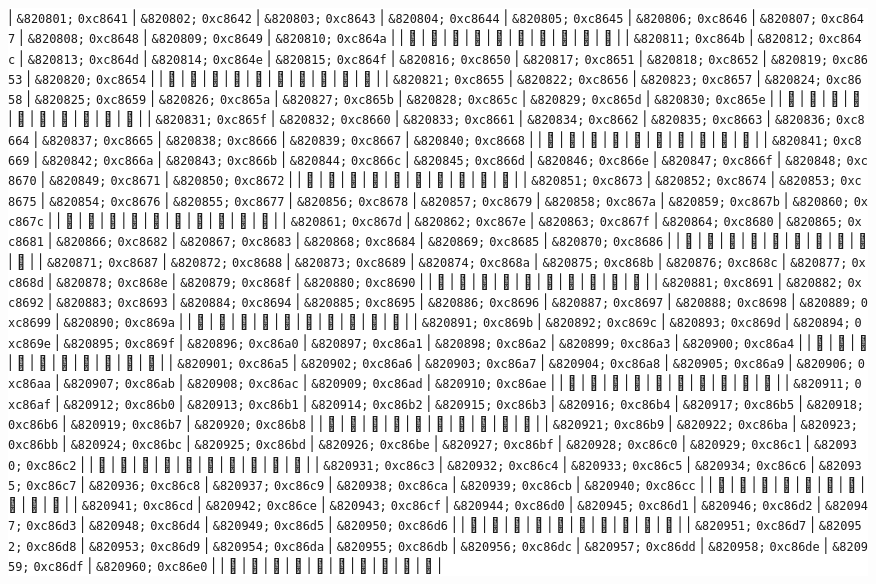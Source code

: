 | `&820801;` `0xc8641` | `&820802;`  `0xc8642` | `&820803;`  `0xc8643` | `&820804;`  `0xc8644` | `&820805;`  `0xc8645` | `&820806;`  `0xc8646` | `&820807;`  `0xc8647` | `&820808;`  `0xc8648` | `&820809;`  `0xc8649` | `&820810;`  `0xc864a` | 
| &#820811; | &#820812; | &#820813; | &#820814; | &#820815; | &#820816; | &#820817; | &#820818; | &#820819; | &#820820; | 
| `&820811;` `0xc864b` | `&820812;`  `0xc864c` | `&820813;`  `0xc864d` | `&820814;`  `0xc864e` | `&820815;`  `0xc864f` | `&820816;`  `0xc8650` | `&820817;`  `0xc8651` | `&820818;`  `0xc8652` | `&820819;`  `0xc8653` | `&820820;`  `0xc8654` | 
| &#820821; | &#820822; | &#820823; | &#820824; | &#820825; | &#820826; | &#820827; | &#820828; | &#820829; | &#820830; | 
| `&820821;` `0xc8655` | `&820822;`  `0xc8656` | `&820823;`  `0xc8657` | `&820824;`  `0xc8658` | `&820825;`  `0xc8659` | `&820826;`  `0xc865a` | `&820827;`  `0xc865b` | `&820828;`  `0xc865c` | `&820829;`  `0xc865d` | `&820830;`  `0xc865e` | 
| &#820831; | &#820832; | &#820833; | &#820834; | &#820835; | &#820836; | &#820837; | &#820838; | &#820839; | &#820840; | 
| `&820831;` `0xc865f` | `&820832;`  `0xc8660` | `&820833;`  `0xc8661` | `&820834;`  `0xc8662` | `&820835;`  `0xc8663` | `&820836;`  `0xc8664` | `&820837;`  `0xc8665` | `&820838;`  `0xc8666` | `&820839;`  `0xc8667` | `&820840;`  `0xc8668` | 
| &#820841; | &#820842; | &#820843; | &#820844; | &#820845; | &#820846; | &#820847; | &#820848; | &#820849; | &#820850; | 
| `&820841;` `0xc8669` | `&820842;`  `0xc866a` | `&820843;`  `0xc866b` | `&820844;`  `0xc866c` | `&820845;`  `0xc866d` | `&820846;`  `0xc866e` | `&820847;`  `0xc866f` | `&820848;`  `0xc8670` | `&820849;`  `0xc8671` | `&820850;`  `0xc8672` | 
| &#820851; | &#820852; | &#820853; | &#820854; | &#820855; | &#820856; | &#820857; | &#820858; | &#820859; | &#820860; | 
| `&820851;` `0xc8673` | `&820852;`  `0xc8674` | `&820853;`  `0xc8675` | `&820854;`  `0xc8676` | `&820855;`  `0xc8677` | `&820856;`  `0xc8678` | `&820857;`  `0xc8679` | `&820858;`  `0xc867a` | `&820859;`  `0xc867b` | `&820860;`  `0xc867c` | 
| &#820861; | &#820862; | &#820863; | &#820864; | &#820865; | &#820866; | &#820867; | &#820868; | &#820869; | &#820870; | 
| `&820861;` `0xc867d` | `&820862;`  `0xc867e` | `&820863;`  `0xc867f` | `&820864;`  `0xc8680` | `&820865;`  `0xc8681` | `&820866;`  `0xc8682` | `&820867;`  `0xc8683` | `&820868;`  `0xc8684` | `&820869;`  `0xc8685` | `&820870;`  `0xc8686` | 
| &#820871; | &#820872; | &#820873; | &#820874; | &#820875; | &#820876; | &#820877; | &#820878; | &#820879; | &#820880; | 
| `&820871;` `0xc8687` | `&820872;`  `0xc8688` | `&820873;`  `0xc8689` | `&820874;`  `0xc868a` | `&820875;`  `0xc868b` | `&820876;`  `0xc868c` | `&820877;`  `0xc868d` | `&820878;`  `0xc868e` | `&820879;`  `0xc868f` | `&820880;`  `0xc8690` | 
| &#820881; | &#820882; | &#820883; | &#820884; | &#820885; | &#820886; | &#820887; | &#820888; | &#820889; | &#820890; | 
| `&820881;` `0xc8691` | `&820882;`  `0xc8692` | `&820883;`  `0xc8693` | `&820884;`  `0xc8694` | `&820885;`  `0xc8695` | `&820886;`  `0xc8696` | `&820887;`  `0xc8697` | `&820888;`  `0xc8698` | `&820889;`  `0xc8699` | `&820890;`  `0xc869a` | 
| &#820891; | &#820892; | &#820893; | &#820894; | &#820895; | &#820896; | &#820897; | &#820898; | &#820899; | &#820900; | 
| `&820891;` `0xc869b` | `&820892;`  `0xc869c` | `&820893;`  `0xc869d` | `&820894;`  `0xc869e` | `&820895;`  `0xc869f` | `&820896;`  `0xc86a0` | `&820897;`  `0xc86a1` | `&820898;`  `0xc86a2` | `&820899;`  `0xc86a3` | `&820900;`  `0xc86a4` | 
| &#820901; | &#820902; | &#820903; | &#820904; | &#820905; | &#820906; | &#820907; | &#820908; | &#820909; | &#820910; | 
| `&820901;` `0xc86a5` | `&820902;`  `0xc86a6` | `&820903;`  `0xc86a7` | `&820904;`  `0xc86a8` | `&820905;`  `0xc86a9` | `&820906;`  `0xc86aa` | `&820907;`  `0xc86ab` | `&820908;`  `0xc86ac` | `&820909;`  `0xc86ad` | `&820910;`  `0xc86ae` | 
| &#820911; | &#820912; | &#820913; | &#820914; | &#820915; | &#820916; | &#820917; | &#820918; | &#820919; | &#820920; | 
| `&820911;` `0xc86af` | `&820912;`  `0xc86b0` | `&820913;`  `0xc86b1` | `&820914;`  `0xc86b2` | `&820915;`  `0xc86b3` | `&820916;`  `0xc86b4` | `&820917;`  `0xc86b5` | `&820918;`  `0xc86b6` | `&820919;`  `0xc86b7` | `&820920;`  `0xc86b8` | 
| &#820921; | &#820922; | &#820923; | &#820924; | &#820925; | &#820926; | &#820927; | &#820928; | &#820929; | &#820930; | 
| `&820921;` `0xc86b9` | `&820922;`  `0xc86ba` | `&820923;`  `0xc86bb` | `&820924;`  `0xc86bc` | `&820925;`  `0xc86bd` | `&820926;`  `0xc86be` | `&820927;`  `0xc86bf` | `&820928;`  `0xc86c0` | `&820929;`  `0xc86c1` | `&820930;`  `0xc86c2` | 
| &#820931; | &#820932; | &#820933; | &#820934; | &#820935; | &#820936; | &#820937; | &#820938; | &#820939; | &#820940; | 
| `&820931;` `0xc86c3` | `&820932;`  `0xc86c4` | `&820933;`  `0xc86c5` | `&820934;`  `0xc86c6` | `&820935;`  `0xc86c7` | `&820936;`  `0xc86c8` | `&820937;`  `0xc86c9` | `&820938;`  `0xc86ca` | `&820939;`  `0xc86cb` | `&820940;`  `0xc86cc` | 
| &#820941; | &#820942; | &#820943; | &#820944; | &#820945; | &#820946; | &#820947; | &#820948; | &#820949; | &#820950; | 
| `&820941;` `0xc86cd` | `&820942;`  `0xc86ce` | `&820943;`  `0xc86cf` | `&820944;`  `0xc86d0` | `&820945;`  `0xc86d1` | `&820946;`  `0xc86d2` | `&820947;`  `0xc86d3` | `&820948;`  `0xc86d4` | `&820949;`  `0xc86d5` | `&820950;`  `0xc86d6` | 
| &#820951; | &#820952; | &#820953; | &#820954; | &#820955; | &#820956; | &#820957; | &#820958; | &#820959; | &#820960; | 
| `&820951;` `0xc86d7` | `&820952;`  `0xc86d8` | `&820953;`  `0xc86d9` | `&820954;`  `0xc86da` | `&820955;`  `0xc86db` | `&820956;`  `0xc86dc` | `&820957;`  `0xc86dd` | `&820958;`  `0xc86de` | `&820959;`  `0xc86df` | `&820960;`  `0xc86e0` | 
| &#820961; | &#820962; | &#820963; | &#820964; | &#820965; | &#820966; | &#820967; | &#820968; | &#820969; | &#820970; | 